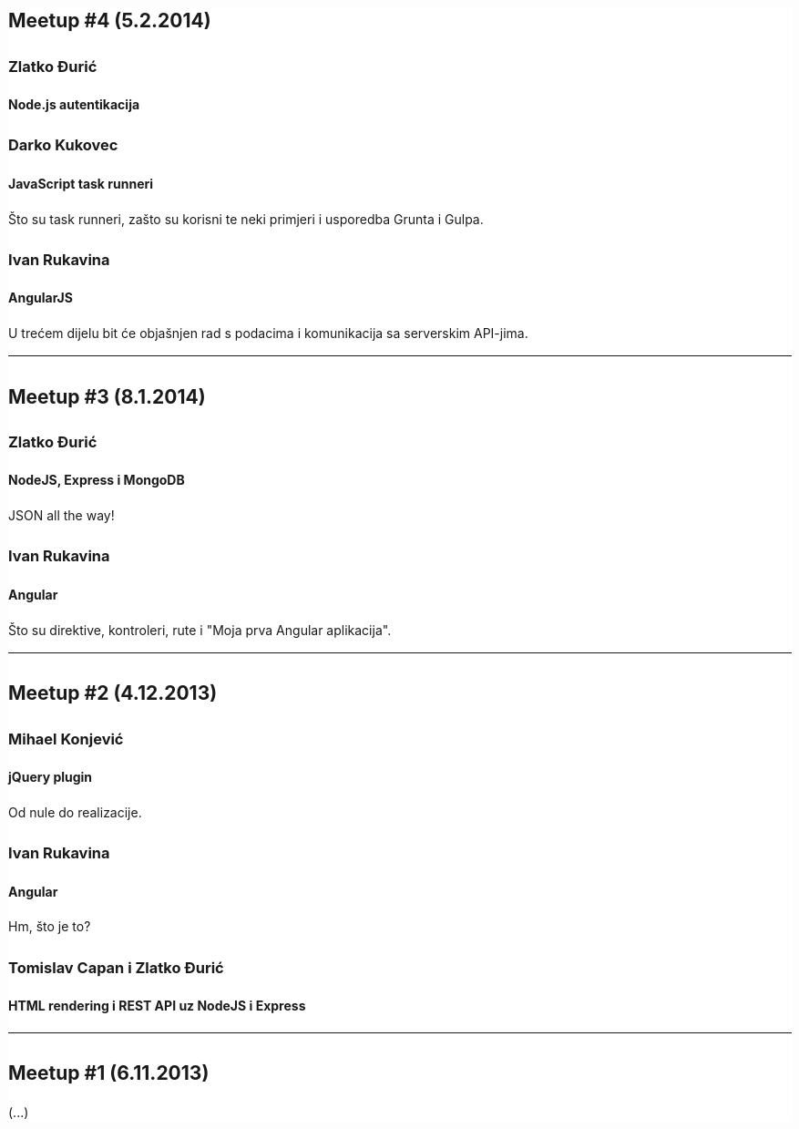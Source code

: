 ## Meetup #4 (5.2.2014)
### Zlatko Đurić
#### Node.js autentikacija

### Darko Kukovec
#### JavaScript task runneri

Što su task runneri, zašto su korisni te neki primjeri i usporedba Grunta i Gulpa.

### Ivan Rukavina
#### AngularJS

U trećem dijelu bit će objašnjen rad s podacima i komunikacija sa serverskim API-jima.

***

## Meetup #3 (8.1.2014)
### Zlatko Đurić
#### NodeJS, Express i MongoDB

JSON all the way!

### Ivan Rukavina
#### Angular

Što su direktive, kontroleri, rute i "Moja prva Angular aplikacija".

***

## Meetup #2 (4.12.2013)
### Mihael Konjević
#### jQuery plugin

Od nule do realizacije.

### Ivan Rukavina
#### Angular

Hm, što je to?

### Tomislav Capan i Zlatko Đurić
#### HTML rendering i REST API uz NodeJS i Express

***

## Meetup #1 (6.11.2013)

(...)
